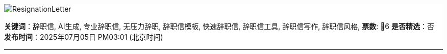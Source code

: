 ![ResignationLetter]()

**关键词**：辞职信, AI生成, 专业辞职信, 无压力辞职, 辞职信模板, 快速辞职信, 辞职信工具, 辞职信写作, 辞职信风格,
**票数**: 🔺6
**是否精选**：否
**发布时间**：2025年07月05日 PM03:01 (北京时间)

---

